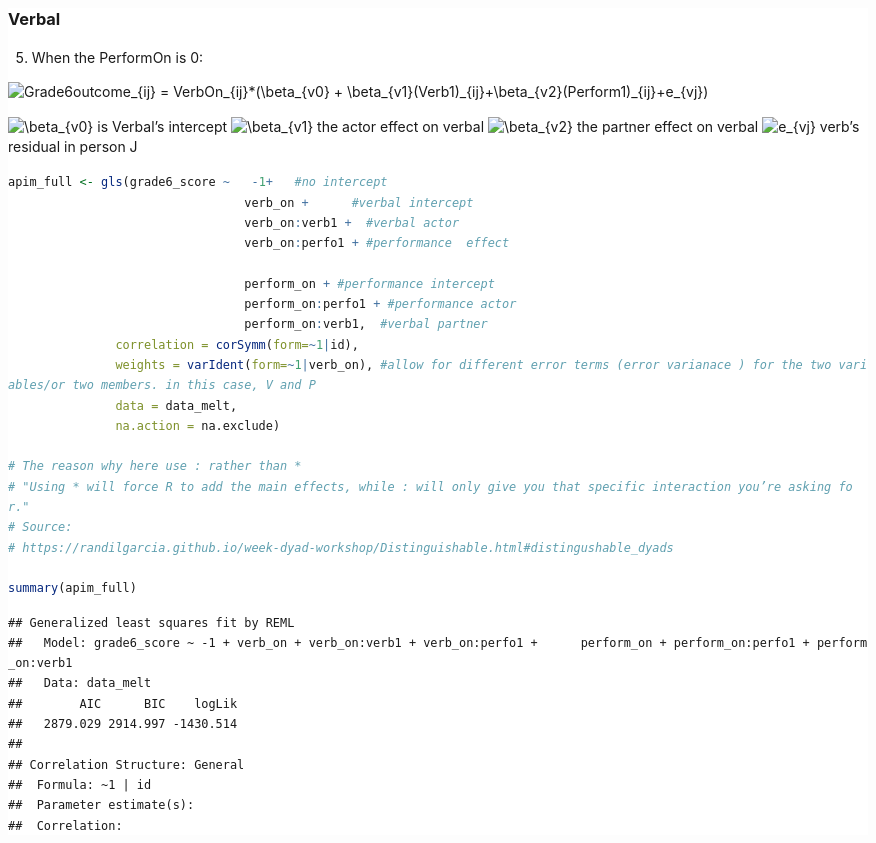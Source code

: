 ### Verbal

5)  When the PerformOn is 0:

![ Grade6outcome\_{ij} = VerbOn\_{ij}\*(\\beta\_{v0} + \\beta\_{v1}(Verb1)\_{ij}+\\beta\_{v2}(Perform1)\_{ij}+e\_{vj}) ](https://latex.codecogs.com/png.image?%5Cdpi%7B110%7D&space;%5Cbg_white&space;%20Grade6outcome_%7Bij%7D%20%3D%20VerbOn_%7Bij%7D%2A%28%5Cbeta_%7Bv0%7D%20%2B%20%5Cbeta_%7Bv1%7D%28Verb1%29_%7Bij%7D%2B%5Cbeta_%7Bv2%7D%28Perform1%29_%7Bij%7D%2Be_%7Bvj%7D%29%20 " Grade6outcome_{ij} = VerbOn_{ij}*(\beta_{v0} + \beta_{v1}(Verb1)_{ij}+\beta_{v2}(Perform1)_{ij}+e_{vj}) ")

![\\beta\_{v0}](https://latex.codecogs.com/png.image?%5Cdpi%7B110%7D&space;%5Cbg_white&space;%5Cbeta_%7Bv0%7D "\beta_{v0}")
is Verbal’s intercept
![\\beta\_{v1}](https://latex.codecogs.com/png.image?%5Cdpi%7B110%7D&space;%5Cbg_white&space;%5Cbeta_%7Bv1%7D "\beta_{v1}")
the actor effect on verbal
![\\beta\_{v2}](https://latex.codecogs.com/png.image?%5Cdpi%7B110%7D&space;%5Cbg_white&space;%5Cbeta_%7Bv2%7D "\beta_{v2}")
the partner effect on verbal
![e\_{vj}](https://latex.codecogs.com/png.image?%5Cdpi%7B110%7D&space;%5Cbg_white&space;e_%7Bvj%7D "e_{vj}")
verb’s residual in person J

``` r
apim_full <- gls(grade6_score ~   -1+   #no intercept 
                                 verb_on +      #verbal intercept
                                 verb_on:verb1 +  #verbal actor 
                                 verb_on:perfo1 + #performance  effect
                   
                                 perform_on + #performance intercept
                                 perform_on:perfo1 + #performance actor
                                 perform_on:verb1,  #verbal partner
               correlation = corSymm(form=~1|id),
               weights = varIdent(form=~1|verb_on), #allow for different error terms (error varianace ) for the two variables/or two members. in this case, V and P 
               data = data_melt,
               na.action = na.exclude)

# The reason why here use : rather than *
# "Using * will force R to add the main effects, while : will only give you that specific interaction you’re asking for."
# Source: 
# https://randilgarcia.github.io/week-dyad-workshop/Distinguishable.html#distingushable_dyads

summary(apim_full)
```

    ## Generalized least squares fit by REML
    ##   Model: grade6_score ~ -1 + verb_on + verb_on:verb1 + verb_on:perfo1 +      perform_on + perform_on:perfo1 + perform_on:verb1 
    ##   Data: data_melt 
    ##        AIC      BIC    logLik
    ##   2879.029 2914.997 -1430.514
    ## 
    ## Correlation Structure: General
    ##  Formula: ~1 | id 
    ##  Parameter estimate(s):
    ##  Correlation: 